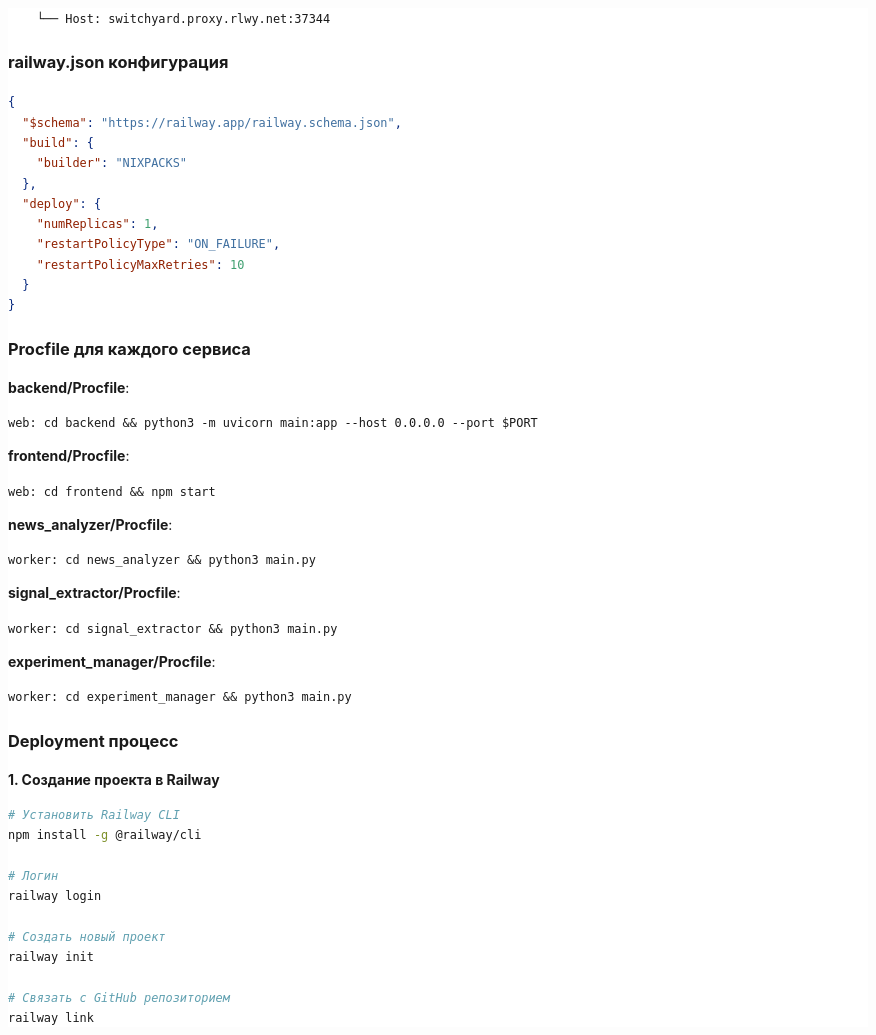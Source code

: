 ```
    └── Host: switchyard.proxy.rlwy.net:37344
```

### railway.json конфигурация

```json
{
  "$schema": "https://railway.app/railway.schema.json",
  "build": {
    "builder": "NIXPACKS"
  },
  "deploy": {
    "numReplicas": 1,
    "restartPolicyType": "ON_FAILURE",
    "restartPolicyMaxRetries": 10
  }
}
```

### Procfile для каждого сервиса

**backend/Procfile**:
```
web: cd backend && python3 -m uvicorn main:app --host 0.0.0.0 --port $PORT
```

**frontend/Procfile**:
```
web: cd frontend && npm start
```

**news_analyzer/Procfile**:
```
worker: cd news_analyzer && python3 main.py
```

**signal_extractor/Procfile**:
```
worker: cd signal_extractor && python3 main.py
```

**experiment_manager/Procfile**:
```
worker: cd experiment_manager && python3 main.py
```

### Deployment процесс

**1. Создание проекта в Railway**

```bash
# Установить Railway CLI
npm install -g @railway/cli

# Логин
railway login

# Создать новый проект
railway init

# Связать с GitHub репозиторием
railway link
```
